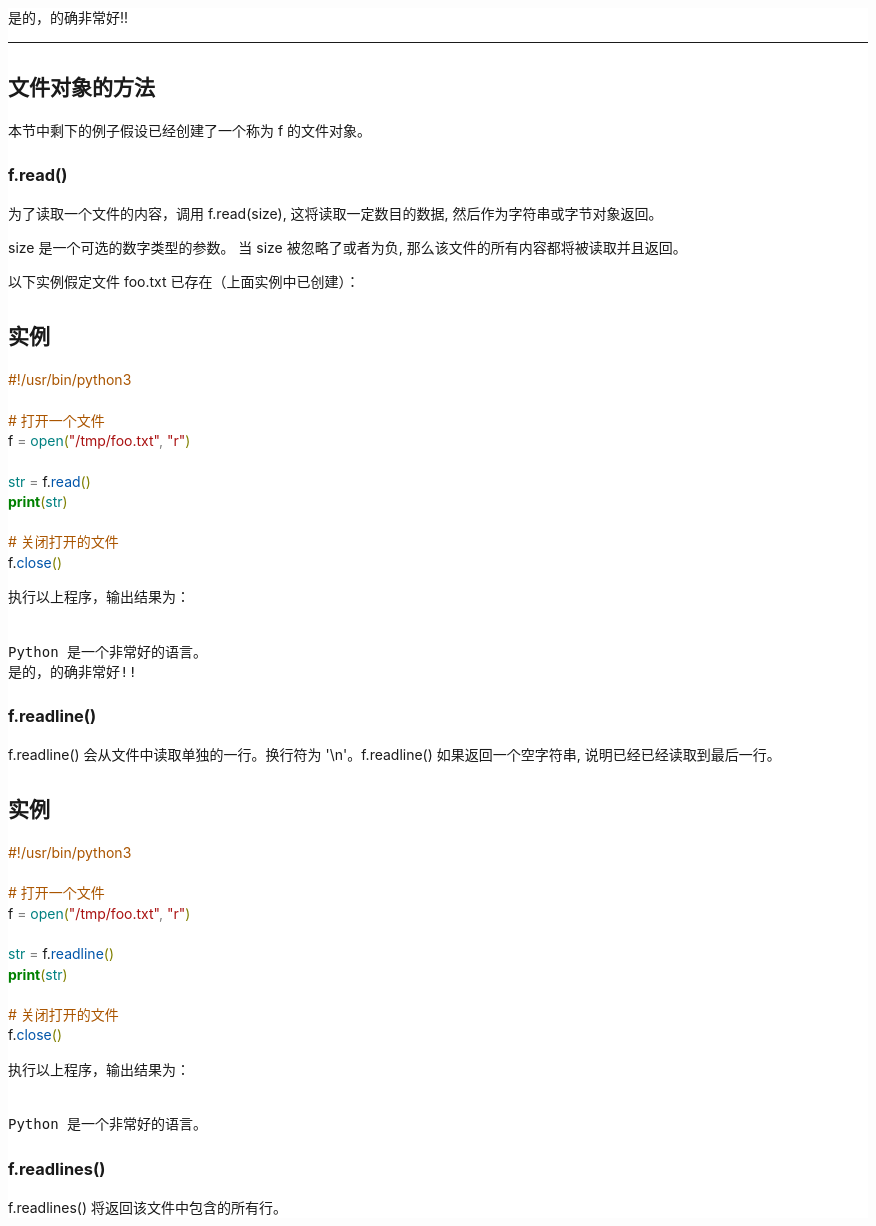 是的，的确非常好!!&#13;
</pre>&#13;
<hr/>&#13;
<h2>文件对象的方法</h2>&#13;
<p>&#13;
本节中剩下的例子假设已经创建了一个称为 f 的文件对象。&#13;
</p>&#13;
<h3>f.read()</h3>&#13;
<p>&#13;
为了读取一个文件的内容，调用 f.read(size), 这将读取一定数目的数据, 然后作为字符串或字节对象返回。</p>&#13;
<p>size 是一个可选的数字类型的参数。 当 size 被忽略了或者为负, 那么该文件的所有内容都将被读取并且返回。</p>&#13;
<p>以下实例假定文件 foo.txt 已存在（上面实例中已创建）：</p>&#13;
&#13;
<div class="example"><h2 class="example">实例</h2> <div class="example_code">
<span style="color: #a50">#!/usr/bin/python3</span><br/>
<br/>
<span style="color: #a50"># 打开一个文件</span><br/>
f <span style="color: Gray;">=</span> <span style="color: Teal;">open</span><span style="color: Olive;">(</span><span style="color: #a11;">"/tmp/foo.txt"</span><span style="color: Gray;">,</span> <span style="color: #a11;">"r"</span><span style="color: Olive;">)</span><br/>
<br/>
<span style="color: Teal;">str</span> <span style="color: Gray;">=</span> f.<span style="color: #05a;">read</span><span style="color: Olive;">(</span><span style="color: Olive;">)</span><br/>
<span style="color: Green;font-weight:bold;">print</span><span style="color: Olive;">(</span><span style="color: Teal;">str</span><span style="color: Olive;">)</span><br/>
<br/>
<span style="color: #a50"># 关闭打开的文件</span><br/>
f.<span style="color: #05a;">close</span><span style="color: Olive;">(</span><span style="color: Olive;">)</span><br/>
</div></div>&#13;
&#13;
<p>执行以上程序，输出结果为：</p>&#13;
<pre>&#13;
Python 是一个非常好的语言。&#13;
是的，的确非常好!!&#13;
</pre>&#13;
<h3>f.readline()</h3>&#13;
<p>&#13;
f.readline() 会从文件中读取单独的一行。换行符为 '\n'。f.readline() 如果返回一个空字符串, 说明已经已经读取到最后一行。</p>&#13;
<div class="example"><h2 class="example">实例</h2> <div class="example_code">
<span style="color: #a50">#!/usr/bin/python3</span><br/>
<br/>
<span style="color: #a50"># 打开一个文件</span><br/>
f <span style="color: Gray;">=</span> <span style="color: Teal;">open</span><span style="color: Olive;">(</span><span style="color: #a11;">"/tmp/foo.txt"</span><span style="color: Gray;">,</span> <span style="color: #a11;">"r"</span><span style="color: Olive;">)</span><br/>
<br/>
<span style="color: Teal;">str</span> <span style="color: Gray;">=</span> f.<span style="color: #05a;">readline</span><span style="color: Olive;">(</span><span style="color: Olive;">)</span><br/>
<span style="color: Green;font-weight:bold;">print</span><span style="color: Olive;">(</span><span style="color: Teal;">str</span><span style="color: Olive;">)</span><br/>
<br/>
<span style="color: #a50"># 关闭打开的文件</span><br/>
f.<span style="color: #05a;">close</span><span style="color: Olive;">(</span><span style="color: Olive;">)</span><br/>
</div></div>&#13;
&#13;
<p>执行以上程序，输出结果为：</p>&#13;
<pre>&#13;
Python 是一个非常好的语言。&#13;
</pre>&#13;
<h3>f.readlines()</h3>&#13;
<p>&#13;
f.readlines() 将返回该文件中包含的所有行。&#13;